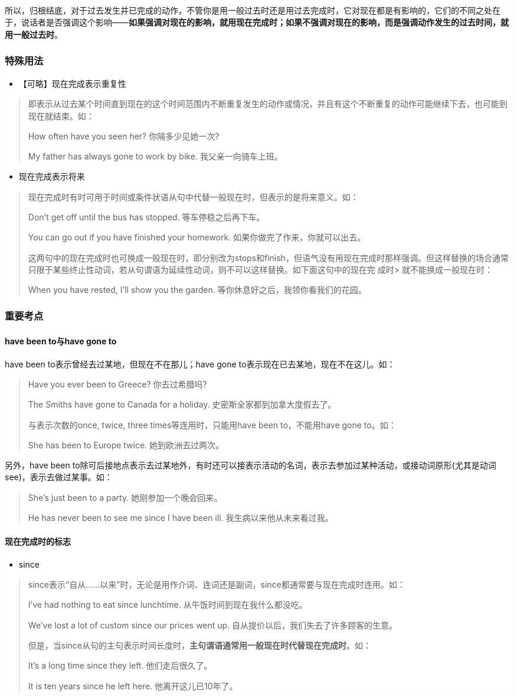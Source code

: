 所以，归根结底，对于过去发生并已完成的动作，不管你是用一般过去时还是用过去完成时，它对现在都是有影响的，它们的不同之处在于，说话者是否强调这个影响——**如果强调对现在的影响，就用现在完成时；如果不强调对现在的影响，而是强调动作发生的过去时间，就用一般过去时**。

### 特殊用法

* 【可略】现在完成表示重复性

> 即表示从过去某个时间直到现在的这个时间范围内不断重复发生的动作或情况，并且有这个不断重复的动作可能继续下去，也可能到现在就结束。如：
>
> How often have you seen her? 你隔多少见她一次?
>
> My father has always gone to work by bike. 我父亲一向骑车上班。

* 现在完成表示将来

> 现在完成时有时可用于时间或条件状语从句中代替一般现在时，但表示的是将来意义。如：
>
> Don’t get off until the bus has stopped. 等车停稳之后再下车。
>
> You can go out if you have finished your homework. 如果你做完了作来，你就可以出去。
>
> 这两句中的现在完成时也可换成一般现在时，即分别改为stops和finish，但语气没有用现在完成时那样强调。但这样替换的场合通常只限于某些终止性动词，若从句谓语为延续性动词，则不可以这样替换。如下面这句中的现在完
>成时> 就不能换成一般现在时：
>
> When you have rested, I’ll show you the garden. 等你休息好之后，我领你看我们的花园。

### 重要考点

#### have been to与have gone to

have been to表示曾经去过某地，但现在不在那儿；have gone to表示现在已去某地，现在不在这儿。如：

> Have you ever been to Greece? 你去过希腊吗?
>
> The Smiths have gone to Canada for a holiday. 史密斯全家都到加拿大度假去了。
>
> 与表示次数的once, twice, three times等连用时，只能用have been to，不能用have gone to。如：
>
> She has been to Europe twice. 她到欧洲去过两次。

另外，have been to除可后接地点表示去过某地外，有时还可以接表示活动的名词，表示去参加过某种活动，或接动词原形(尤其是动词see)，表示去做过某事。如：

> She’s just been to a party. 她刚参加一个晚会回来。
>
> He has never been to see me since I have been ill. 我生病以来他从未来看过我。

#### 现在完成时的标志

* since

> since表示“自从……以来”时，无论是用作介词、连词还是副词，since都通常要与现在完成时连用。如：
>
> I’ve had nothing to eat since lunchtime. 从午饭时间到现在我什么都没吃。
>
> We’ve lost a lot of custom since our prices went up. 自从提价以后，我们失去了许多顾客的生意。
>
> 但是，当since从句的主句表示时间长度时，**主句谓语通常用一般现在时代替现在完成时**。如：
>
> It’s a long time since they left. 他们走后很久了。
>
> It is ten years since he left here. 他离开这儿已10年了。
